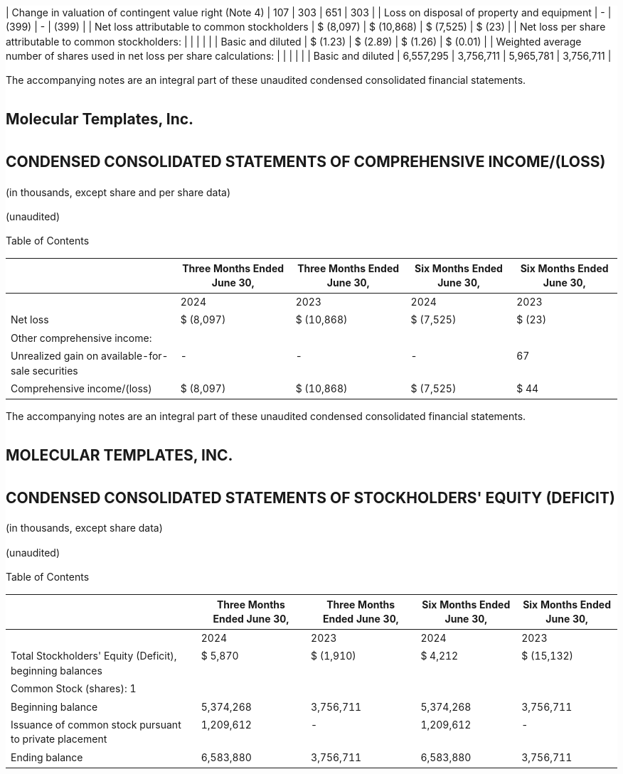 | Change in valuation of contingent value right (Note 4)                     | 107                            | 303                            | 651                          | 303                          |
| Loss on disposal of property and equipment                                 | -                              | (399)                          | -                            | (399)                        |
| Net loss attributable to common stockholders                               | $ (8,097)                      | $ (10,868)                     | $ (7,525)                    | $ (23)                       |
| Net loss per share attributable to common stockholders:                    |                                |                                |                              |                              |
| Basic and diluted                                                          | $ (1.23)                       | $ (2.89)                       | $ (1.26)                     | $ (0.01)                     |
| Weighted average number of shares used in net loss per share calculations: |                                |                                |                              |                              |
| Basic and diluted                                                          | 6,557,295                      | 3,756,711                      | 5,965,781                    | 3,756,711                    |

The accompanying notes are an integral part of these unaudited condensed consolidated financial statements.

## Molecular Templates, Inc.

## CONDENSED CONSOLIDATED STATEMENTS OF COMPREHENSIVE INCOME/(LOSS)

(in thousands, except share and per share data)

(unaudited)

Table of Contents

|                                                  | Three Months Ended  June 30,   | Three Months Ended  June 30,   | Six Months Ended  June 30,   | Six Months Ended  June 30,   |
|--------------------------------------------------|--------------------------------|--------------------------------|------------------------------|------------------------------|
|                                                  | 2024                           | 2023                           | 2024                         | 2023                         |
| Net loss                                         | $ (8,097)                      | $ (10,868)                     | $ (7,525)                    | $ (23)                       |
| Other comprehensive income:                      |                                |                                |                              |                              |
| Unrealized gain on available-for-sale securities | -                              | -                              | -                            | 67                           |
| Comprehensive income/(loss)                      | $ (8,097)                      | $ (10,868)                     | $ (7,525)                    | $ 44                         |

The accompanying notes are an integral part of these unaudited condensed consolidated financial statements.

## MOLECULAR TEMPLATES, INC.

## CONDENSED CONSOLIDATED STATEMENTS OF STOCKHOLDERS' EQUITY (DEFICIT)

(in thousands, except share data)

(unaudited)

Table of Contents

|                                                                                                      | Three Months Ended  June 30,   | Three Months Ended  June 30,   | Six Months Ended  June 30,   | Six Months Ended  June 30,   |
|------------------------------------------------------------------------------------------------------|--------------------------------|--------------------------------|------------------------------|------------------------------|
|                                                                                                      | 2024                           | 2023                           | 2024                         | 2023                         |
| Total Stockholders' Equity (Deficit), beginning balances                                             | $ 5,870                        | $ (1,910)                      | $ 4,212                      | $ (15,132)                   |
| Common Stock (shares): 1                                                                             |                                |                                |                              |                              |
| Beginning balance                                                                                    | 5,374,268                      | 3,756,711                      | 5,374,268                    | 3,756,711                    |
| Issuance of common stock pursuant to private placement                                               | 1,209,612                      | -                              | 1,209,612                    | -                            |
| Ending balance                                                                                       | 6,583,880                      | 3,756,711                      | 6,583,880                    | 3,756,711                    |